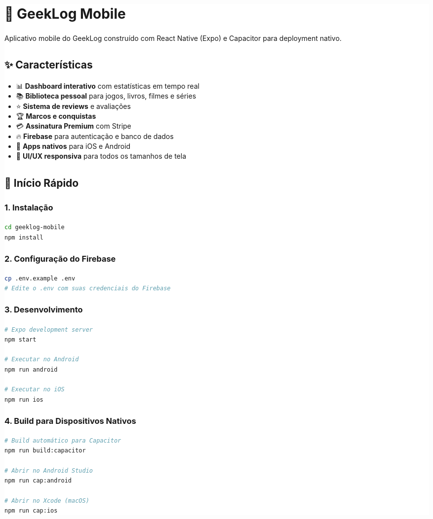 # 📱 GeekLog Mobile

Aplicativo mobile do GeekLog construído com React Native (Expo) e Capacitor para deployment nativo.

## ✨ Características

- 📊 **Dashboard interativo** com estatísticas em tempo real
- 📚 **Biblioteca pessoal** para jogos, livros, filmes e séries
- ⭐ **Sistema de reviews** e avaliações
- 🏆 **Marcos e conquistas**
- 💳 **Assinatura Premium** com Stripe
- 🔥 **Firebase** para autenticação e banco de dados
- 📱 **Apps nativos** para iOS e Android
- 🎨 **UI/UX responsiva** para todos os tamanhos de tela

## 🚀 Início Rápido

### 1. Instalação

```bash
cd geeklog-mobile
npm install
```

### 2. Configuração do Firebase

```bash
cp .env.example .env
# Edite o .env com suas credenciais do Firebase
```

### 3. Desenvolvimento

```bash
# Expo development server
npm start

# Executar no Android
npm run android

# Executar no iOS
npm run ios
```

### 4. Build para Dispositivos Nativos

```bash
# Build automático para Capacitor
npm run build:capacitor

# Abrir no Android Studio
npm run cap:android

# Abrir no Xcode (macOS)
npm run cap:ios
```
